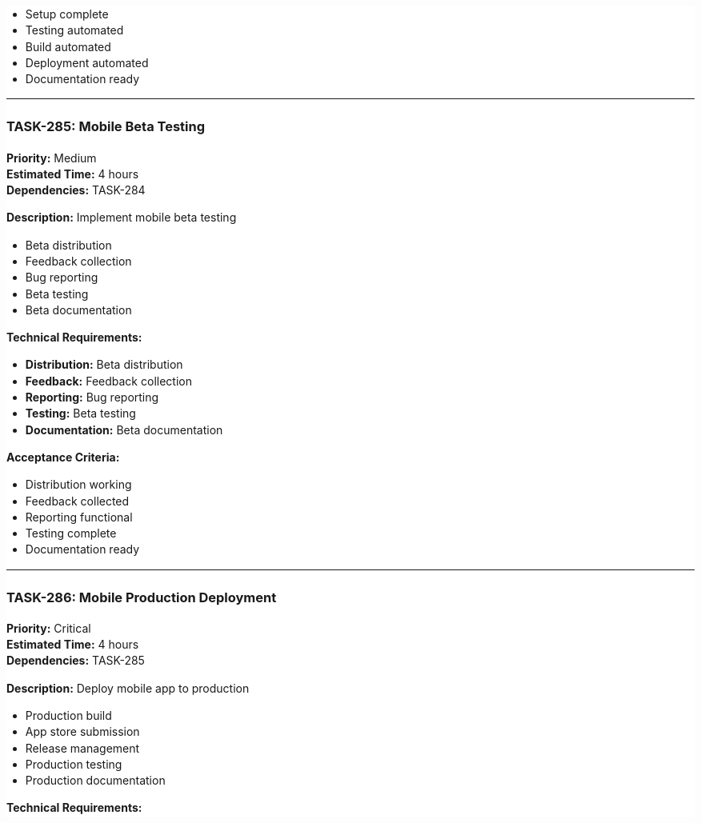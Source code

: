 - Setup complete
- Testing automated
- Build automated
- Deployment automated
- Documentation ready

---

### TASK-285: Mobile Beta Testing

**Priority:** Medium  
**Estimated Time:** 4 hours  
**Dependencies:** TASK-284

**Description:** Implement mobile beta testing

- Beta distribution
- Feedback collection
- Bug reporting
- Beta testing
- Beta documentation

**Technical Requirements:**

- **Distribution:** Beta distribution
- **Feedback:** Feedback collection
- **Reporting:** Bug reporting
- **Testing:** Beta testing
- **Documentation:** Beta documentation

**Acceptance Criteria:**

- Distribution working
- Feedback collected
- Reporting functional
- Testing complete
- Documentation ready

---

### TASK-286: Mobile Production Deployment

**Priority:** Critical  
**Estimated Time:** 4 hours  
**Dependencies:** TASK-285

**Description:** Deploy mobile app to production

- Production build
- App store submission
- Release management
- Production testing
- Production documentation

**Technical Requirements:**

